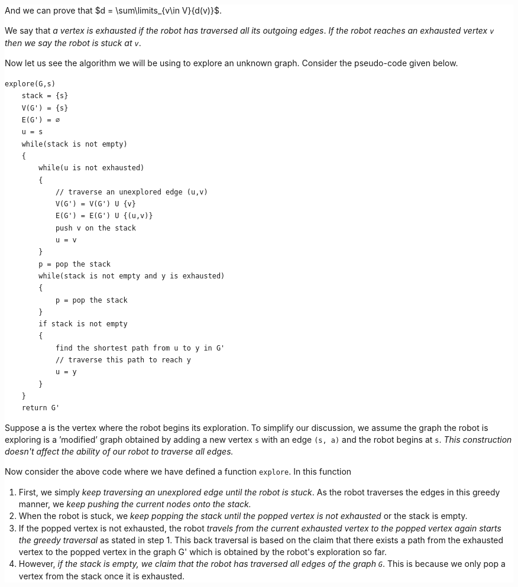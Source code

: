 And we can prove that $d = \sum\limits_{v\in V}{d(v)}$.

We say that *a vertex is exhausted if the robot has traversed all its outgoing edges*. *If the robot reaches an exhausted vertex `v` then we say the robot is stuck at `v`*.

Now let us see the algorithm we will be using to explore an unknown graph. Consider the pseudo-code given below.

```
explore(G,s)
	stack = {s}
	V(G') = {s}
	E(G') = ∅
	u = s
	while(stack is not empty)
	{
		while(u is not exhausted)
		{
			// traverse an unexplored edge (u,v)
			V(G') = V(G') U {v}
			E(G') = E(G') U {(u,v)}
			push v on the stack
			u = v
		}
		p = pop the stack
		while(stack is not empty and y is exhausted)
		{
			p = pop the stack
		}
		if stack is not empty
		{
			find the shortest path from u to y in G'
			// traverse this path to reach y
			u = y
		}
	}		
	return G'
```

Suppose a is the vertex where the robot begins its exploration. To simplify our discussion, we assume the graph the robot is exploring is a ’modified’ graph obtained by adding a new vertex `s` with an edge `(s, a)` and the robot begins at `s`. *This construction doesn't affect the ability of our robot to traverse all edges.*

Now consider the above code where we have defined a function `explore`. In this function

1. First, we simply *keep traversing an unexplored edge until the robot is stuck*. As the robot traverses the edges in this greedy manner, we *keep pushing the current nodes onto the stack.* 
2. When the robot is stuck, we *keep popping the stack until the popped vertex is not exhausted* or the stack is empty.
3. If the popped vertex is not exhausted, the robot *travels from the current exhausted vertex to the popped vertex again starts the greedy traversal* as stated in step 1. This back traversal is based on the claim that there exists a path from the exhausted vertex to the popped vertex in the graph G' which is obtained by the robot's exploration so far. 
4. However, *if the stack is empty, we claim that the robot has traversed all edges of the graph `G`*. This is because we only pop a vertex from the stack once it is exhausted. 
